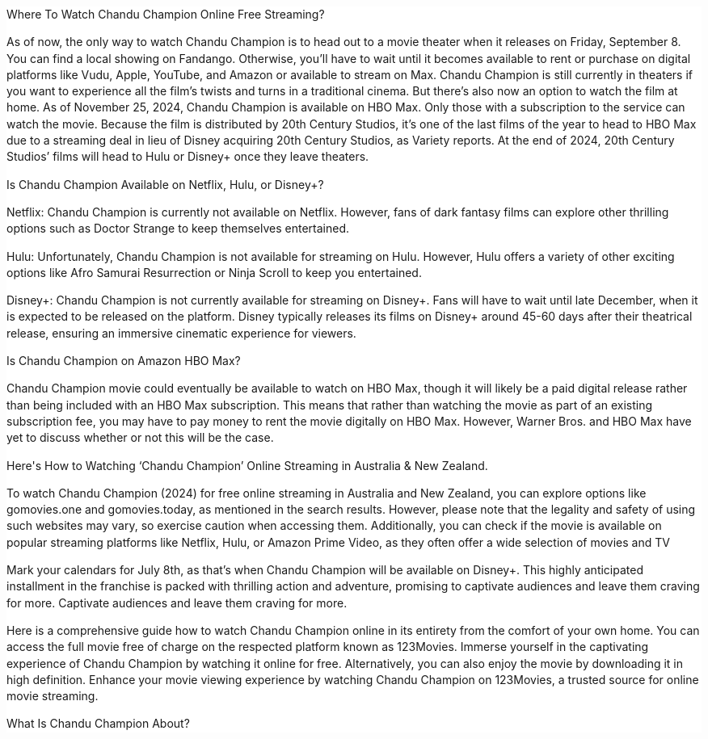 Where To Watch Chandu Champion Online Free Streaming?

As of now, the only way to watch Chandu Champion is to head out to a movie theater when it releases on Friday, September 8. You can find a local showing on Fandango. Otherwise, you’ll have to wait until it becomes available to rent or purchase on digital platforms like Vudu, Apple, YouTube, and Amazon or available to stream on Max. Chandu Champion is still currently in theaters if you want to experience all the film’s twists and turns in a traditional cinema. But there’s also now an option to watch the film at home. As of November 25, 2024, Chandu Champion is available on HBO Max. Only those with a subscription to the service can watch the movie. Because the film is distributed by 20th Century Studios, it’s one of the last films of the year to head to HBO Max due to a streaming deal in lieu of Disney acquiring 20th Century Studios, as Variety reports. At the end of 2024, 20th Century Studios’ films will head to Hulu or Disney+ once they leave theaters.

Is Chandu Champion Available on Netflix, Hulu, or Disney+?

Netflix: Chandu Champion is currently not available on Netflix. However, fans of dark fantasy films can explore other thrilling options such as Doctor Strange to keep themselves entertained.

Hulu: Unfortunately, Chandu Champion is not available for streaming on Hulu. However, Hulu offers a variety of other exciting options like Afro Samurai Resurrection or Ninja Scroll to keep you entertained.

Disney+: Chandu Champion is not currently available for streaming on Disney+. Fans will have to wait until late December, when it is expected to be released on the platform. Disney typically releases its films on Disney+ around 45-60 days after their theatrical release, ensuring an immersive cinematic experience for viewers.

Is Chandu Champion on Amazon HBO Max?

Chandu Champion movie could eventually be available to watch on HBO Max, though it will likely be a paid digital release rather than being included with an HBO Max subscription. This means that rather than watching the movie as part of an existing subscription fee, you may have to pay money to rent the movie digitally on HBO Max. However, Warner Bros. and HBO Max have yet to discuss whether or not this will be the case.

Here's How to Watching ‘Chandu Champion’ Online Streaming in Australia & New Zealand.

To watch Chandu Champion (2024) for free online streaming in Australia and New Zealand, you can explore options like gomovies.one and gomovies.today, as mentioned in the search results. However, please note that the legality and safety of using such websites may vary, so exercise caution when accessing them. Additionally, you can check if the movie is available on popular streaming platforms like Netflix, Hulu, or Amazon Prime Video, as they often offer a wide selection of movies and TV

Mark your calendars for July 8th, as that’s when Chandu Champion will be available on Disney+. This highly anticipated installment in the franchise is packed with thrilling action and adventure, promising to captivate audiences and leave them craving for more. Captivate audiences and leave them craving for more.

Here is a comprehensive guide how to watch Chandu Champion online in its entirety from the comfort of your own home. You can access the full movie free of charge on the respected platform known as 123Movies. Immerse yourself in the captivating experience of Chandu Champion by watching it online for free. Alternatively, you can also enjoy the movie by downloading it in high definition. Enhance your movie viewing experience by watching Chandu Champion on 123Movies, a trusted source for online movie streaming.

What Is Chandu Champion About?
